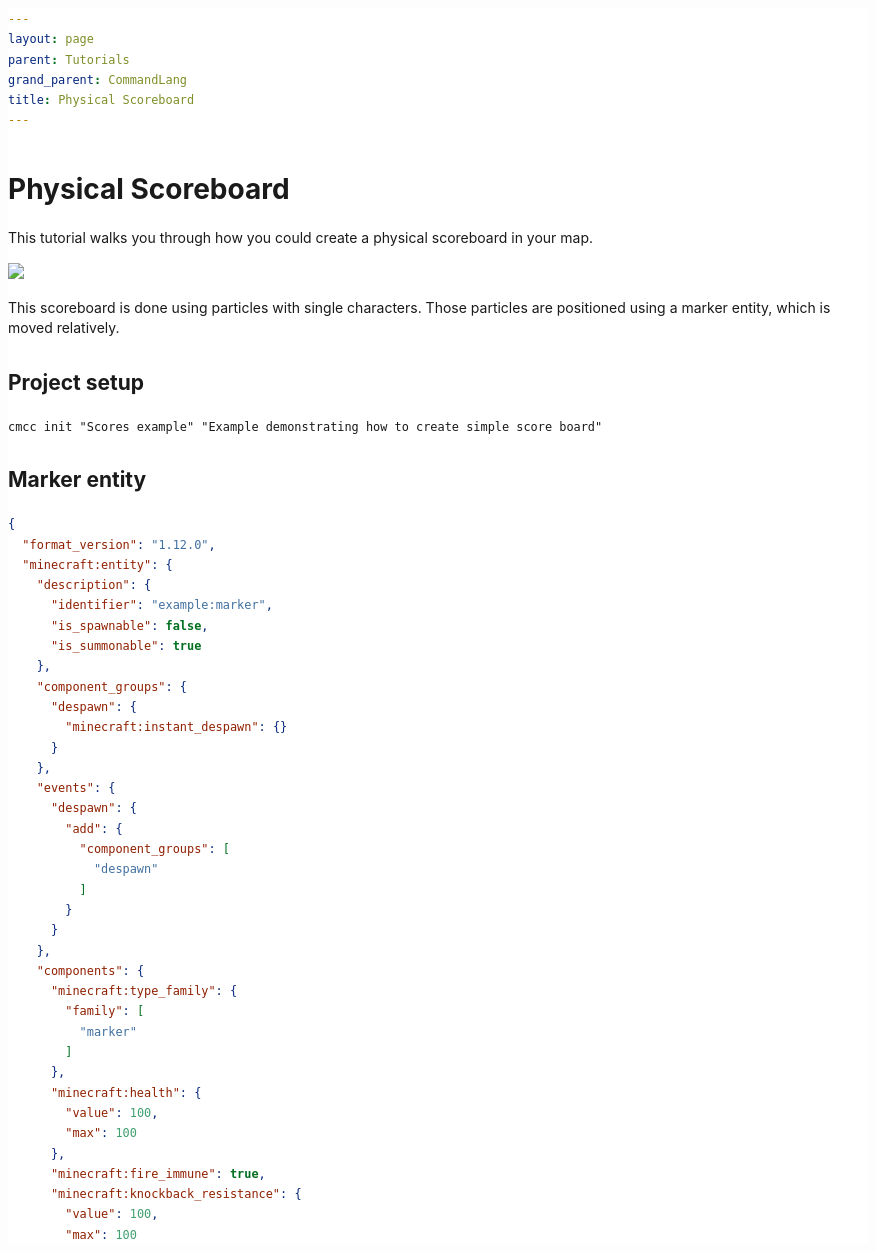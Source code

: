 ```yaml
---
layout: page
parent: Tutorials
grand_parent: CommandLang
title: Physical Scoreboard
---
```


# Physical Scoreboard

This tutorial walks you through how you could create a physical scoreboard in your map.

![](https://s3.eu-central-1.amazonaws.com/files.stirante.com/2020-12-14_12-25-21.png)

This scoreboard is done using particles with single characters. 
Those particles are positioned using a marker entity, which is moved relatively.

## Project setup

```
cmcc init "Scores example" "Example demonstrating how to create simple score board"
```

## Marker entity

```json
{
  "format_version": "1.12.0",
  "minecraft:entity": {
    "description": {
      "identifier": "example:marker",
      "is_spawnable": false,
      "is_summonable": true
    },
    "component_groups": {
      "despawn": {
        "minecraft:instant_despawn": {}
      }
    },
    "events": {
      "despawn": {
        "add": {
          "component_groups": [
            "despawn"
          ]
        }
      }
    },
    "components": {
      "minecraft:type_family": {
        "family": [
          "marker"
        ]
      },
      "minecraft:health": {
        "value": 100,
        "max": 100
      },
      "minecraft:fire_immune": true,
      "minecraft:knockback_resistance": {
        "value": 100,
        "max": 100
```